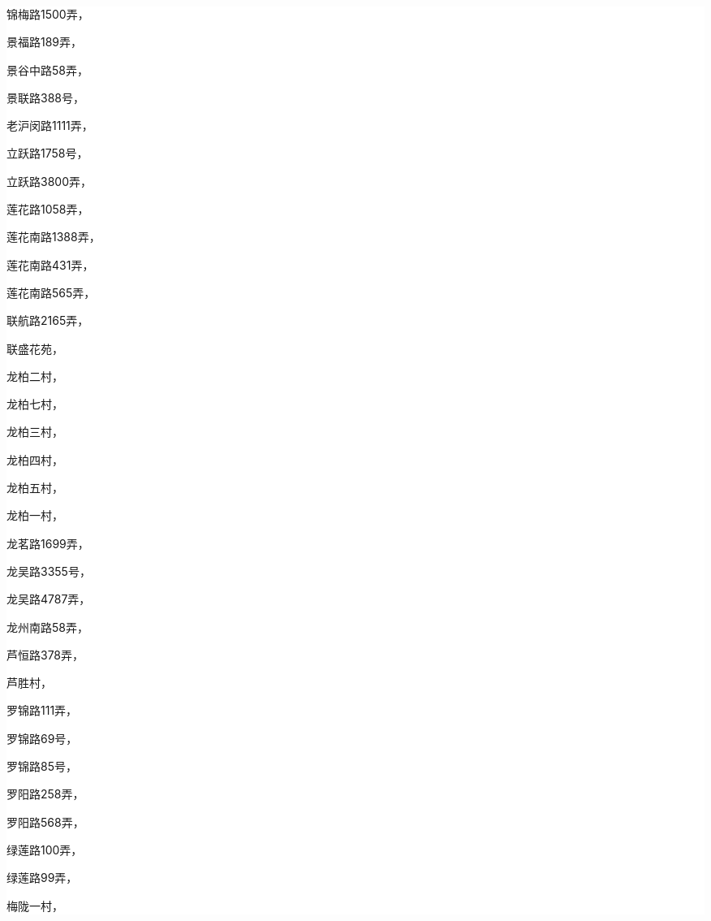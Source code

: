 锦梅路1500弄，

景福路189弄，

景谷中路58弄，

景联路388号，

老沪闵路1111弄，

立跃路1758号，

立跃路3800弄，

莲花路1058弄，

莲花南路1388弄，

莲花南路431弄，

莲花南路565弄，

联航路2165弄，

联盛花苑，

龙柏二村，

龙柏七村，

龙柏三村，

龙柏四村，

龙柏五村，

龙柏一村，

龙茗路1699弄，

龙吴路3355号，

龙吴路4787弄，

龙州南路58弄，

芦恒路378弄，

芦胜村，

罗锦路111弄，

罗锦路69号，

罗锦路85号，

罗阳路258弄，

罗阳路568弄，

绿莲路100弄，

绿莲路99弄，

梅陇一村，
